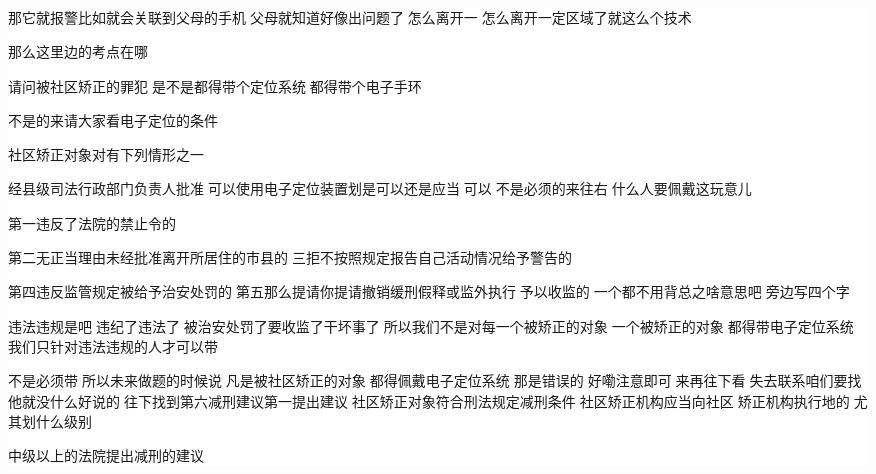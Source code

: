 那它就报警比如就会关联到父母的手机
父母就知道好像出问题了
怎么离开一
怎么离开一定区域了就这么个技术

那么这里边的考点在哪

请问被社区矫正的罪犯
是不是都得带个定位系统
都得带个电子手环

不是的来请大家看电子定位的条件

社区矫正对象对有下列情形之一

经县级司法行政部门负责人批准
可以使用电子定位装置划是可以还是应当
可以
不是必须的来往右
什么人要佩戴这玩意儿

第一违反了法院的禁止令的

第二无正当理由未经批准离开所居住的市县的
三拒不按照规定报告自己活动情况给予警告的

第四违反监管规定被给予治安处罚的
第五那么提请你提请撤销缓刑假释或监外执行
予以收监的
一个都不用背总之啥意思吧
旁边写四个字

违法违规是吧
违纪了违法了
被治安处罚了要收监了干坏事了
所以我们不是对每一个被矫正的对象
一个被矫正的对象
都得带电子定位系统
我们只针对违法违规的人才可以带

不是必须带
所以未来做题的时候说
凡是被社区矫正的对象
都得佩戴电子定位系统
那是错误的
好嘞注意即可
来再往下看
失去联系咱们要找他就没什么好说的
往下找到第六减刑建议第一提出建议
社区矫正对象符合刑法规定减刑条件
社区矫正机构应当向社区
矫正机构执行地的
尤其划什么级别

中级以上的法院提出减刑的建议
